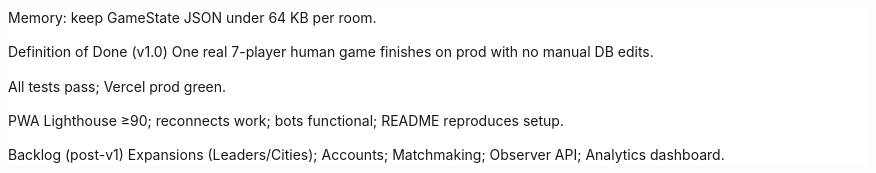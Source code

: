 Memory: keep GameState JSON under 64 KB per room.

Definition of Done (v1.0)
One real 7-player human game finishes on prod with no manual DB edits.

All tests pass; Vercel prod green.

PWA Lighthouse ≥90; reconnects work; bots functional; README reproduces setup.

Backlog (post-v1)
Expansions (Leaders/Cities); Accounts; Matchmaking; Observer API; Analytics dashboard.
